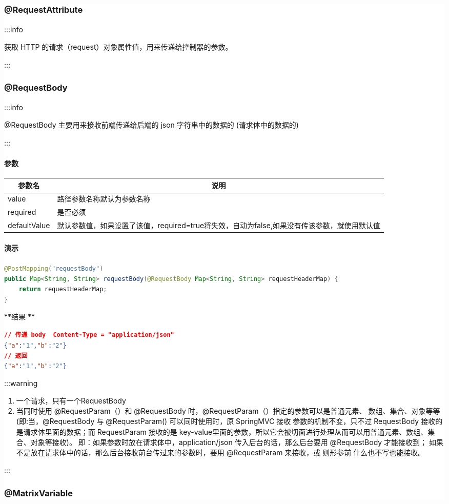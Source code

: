### @RequestAttribute

:::info

获取 HTTP 的请求（request）对象属性值，用来传递给控制器的参数。

:::

### @RequestBody

:::info

@RequestBody 主要用来接收前端传递给后端的 json 字符串中的数据的 (请求体中的数据的)

:::
#### 参数

| 参数名       | 说明                                                         |
| ------------ | ------------------------------------------------------------ |
| value        | 路径参数名称默认为参数名称                                   |
| required     | 是否必须                                                     |
| defaultValue | 默认参数值，如果设置了该值，required=true将失效，自动为false,如果没有传该参数，就使用默认值 |

#### 演示

```java
@PostMapping("requestBody")
public Map<String, String> requestBody(@RequestBody Map<String, String> requestHeaderMap) {
    return requestHeaderMap;
}
```

**结果 **

```json
// 传递 body  Content-Type = "application/json"
{"a":"1","b":"2"}
// 返回
{"a":"1","b":"2"}
```

:::warning 

1. 一个请求，只有一个RequestBody
2. 当同时使用 @RequestParam（）和 @RequestBody 时，@RequestParam（）指定的参数可以是普通元素、
   数组、集合、对象等等 (即:当，@RequestBody 与 @RequestParam() 可以同时使用时，原 SpringMVC 接收
   参数的机制不变，只不过 RequestBody 接收的是请求体里面的数据；而 RequestParam 接收的是 key-value里面的参数，所以它会被切面进行处理从而可以用普通元素、数组、集合、对象等接收)。 即：如果参数时放在请求体中，application/json 传入后台的话，那么后台要用 @RequestBody 才能接收到； 如果不是放在请求体中的话，那么后台接收前台传过来的参数时，要用 @RequestParam 来接收，或
   则形参前 什么也不写也能接收。

:::


### @MatrixVariable
